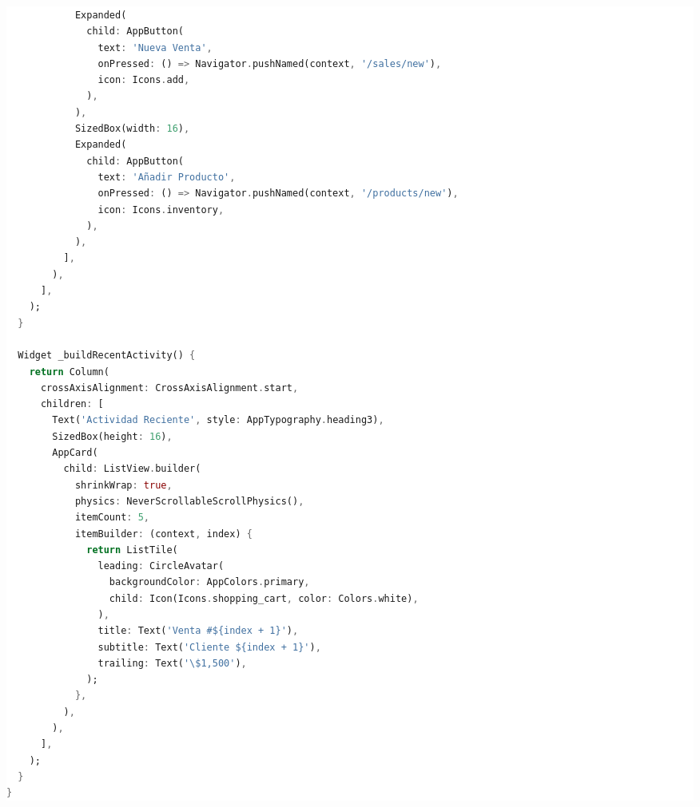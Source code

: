```dart
            Expanded(
              child: AppButton(
                text: 'Nueva Venta',
                onPressed: () => Navigator.pushNamed(context, '/sales/new'),
                icon: Icons.add,
              ),
            ),
            SizedBox(width: 16),
            Expanded(
              child: AppButton(
                text: 'Añadir Producto',
                onPressed: () => Navigator.pushNamed(context, '/products/new'),
                icon: Icons.inventory,
              ),
            ),
          ],
        ),
      ],
    );
  }

  Widget _buildRecentActivity() {
    return Column(
      crossAxisAlignment: CrossAxisAlignment.start,
      children: [
        Text('Actividad Reciente', style: AppTypography.heading3),
        SizedBox(height: 16),
        AppCard(
          child: ListView.builder(
            shrinkWrap: true,
            physics: NeverScrollableScrollPhysics(),
            itemCount: 5,
            itemBuilder: (context, index) {
              return ListTile(
                leading: CircleAvatar(
                  backgroundColor: AppColors.primary,
                  child: Icon(Icons.shopping_cart, color: Colors.white),
                ),
                title: Text('Venta #${index + 1}'),
                subtitle: Text('Cliente ${index + 1}'),
                trailing: Text('\$1,500'),
              );
            },
          ),
        ),
      ],
    );
  }
}
```
